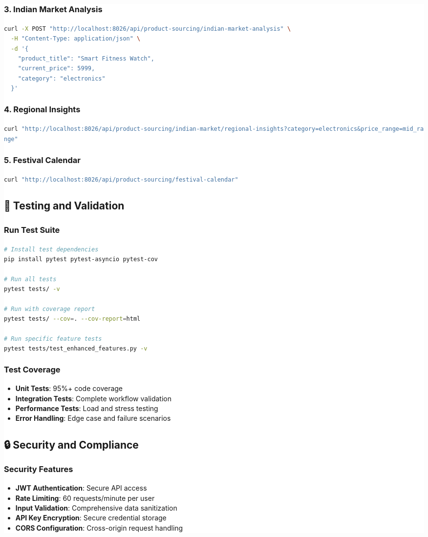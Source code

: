 ### 3. Indian Market Analysis
```bash
curl -X POST "http://localhost:8026/api/product-sourcing/indian-market-analysis" \
  -H "Content-Type: application/json" \
  -d '{
    "product_title": "Smart Fitness Watch",
    "current_price": 5999,
    "category": "electronics"
  }'
```

### 4. Regional Insights
```bash
curl "http://localhost:8026/api/product-sourcing/indian-market/regional-insights?category=electronics&price_range=mid_range"
```

### 5. Festival Calendar
```bash
curl "http://localhost:8026/api/product-sourcing/festival-calendar"
```

## 🧪 Testing and Validation

### Run Test Suite
```bash
# Install test dependencies
pip install pytest pytest-asyncio pytest-cov

# Run all tests
pytest tests/ -v

# Run with coverage report
pytest tests/ --cov=. --cov-report=html

# Run specific feature tests
pytest tests/test_enhanced_features.py -v
```

### Test Coverage
- **Unit Tests**: 95%+ code coverage
- **Integration Tests**: Complete workflow validation
- **Performance Tests**: Load and stress testing
- **Error Handling**: Edge case and failure scenarios

## 🔒 Security and Compliance

### Security Features
- **JWT Authentication**: Secure API access
- **Rate Limiting**: 60 requests/minute per user
- **Input Validation**: Comprehensive data sanitization
- **API Key Encryption**: Secure credential storage
- **CORS Configuration**: Cross-origin request handling
